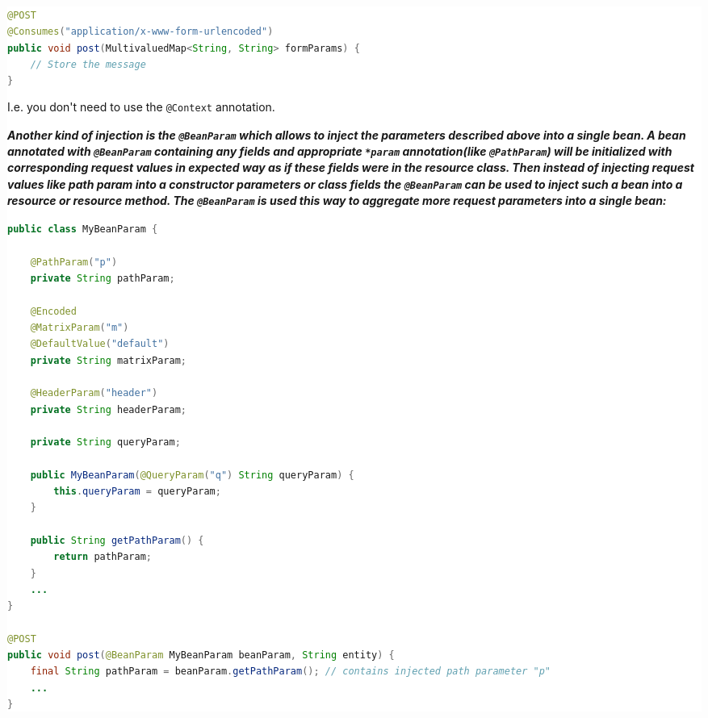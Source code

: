 ```java
@POST
@Consumes("application/x-www-form-urlencoded")
public void post(MultivaluedMap<String, String> formParams) {
    // Store the message
}
```

I.e. you don't need to use the `@Context` annotation. 

***Another kind of injection is the `@BeanParam` which allows to inject the parameters described above into a single
bean. A bean annotated with `@BeanParam` containing any fields and appropriate `*param` annotation(like `@PathParam`)
will be initialized with corresponding request values in expected way as if these fields were in the resource class.
Then instead of injecting request values like path param into a constructor parameters or class fields the `@BeanParam`
can be used to inject such a bean into a resource or resource method. The `@BeanParam` is used this way to aggregate
more request parameters into a single bean:***

```java
public class MyBeanParam {

    @PathParam("p")
    private String pathParam;
 
    @Encoded
    @MatrixParam("m")
    @DefaultValue("default")
    private String matrixParam;
 
    @HeaderParam("header")
    private String headerParam;
 
    private String queryParam;
 
    public MyBeanParam(@QueryParam("q") String queryParam) {
        this.queryParam = queryParam;
    }
 
    public String getPathParam() {
        return pathParam;
    }
    ...
}

@POST
public void post(@BeanParam MyBeanParam beanParam, String entity) {
    final String pathParam = beanParam.getPathParam(); // contains injected path parameter "p"
    ...
}
```
